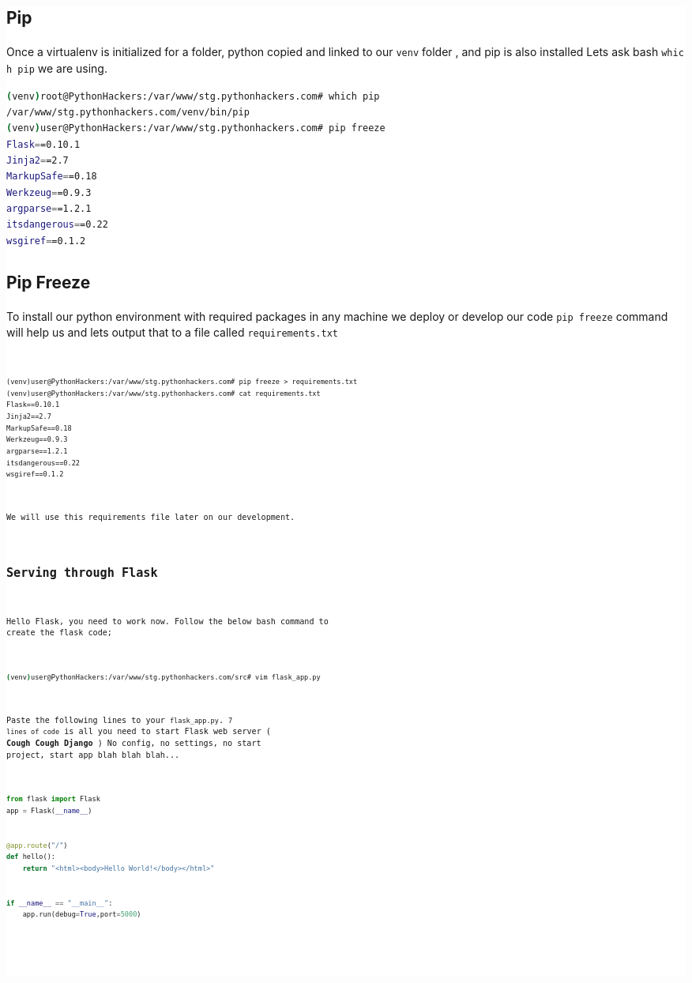 ## Pip

Once a virtualenv is initialized for a folder, python copied and linked to our <code>venv</code> folder , and pip is also installed
Lets ask bash <code>which pip</code> we are using.

```bash
(venv)root@PythonHackers:/var/www/stg.pythonhackers.com# which pip
/var/www/stg.pythonhackers.com/venv/bin/pip
(venv)user@PythonHackers:/var/www/stg.pythonhackers.com# pip freeze
Flask==0.10.1
Jinja2==2.7
MarkupSafe==0.18
Werkzeug==0.9.3
argparse==1.2.1
itsdangerous==0.22
wsgiref==0.1.2
```

## Pip Freeze

To install our python environment with required packages in any machine we deploy or develop our code <code>pip freeze</code>
command will help us and lets output that to a file called <code>requirements.txt<code>

```
(venv)user@PythonHackers:/var/www/stg.pythonhackers.com# pip freeze > requirements.txt
(venv)user@PythonHackers:/var/www/stg.pythonhackers.com# cat requirements.txt
Flask==0.10.1
Jinja2==2.7
MarkupSafe==0.18
Werkzeug==0.9.3
argparse==1.2.1
itsdangerous==0.22
wsgiref==0.1.2
```

We will use this requirements file later on our development.

## Serving through Flask

Hello Flask, you need to work now. Follow the below bash command to create the flask code;

```bash
(venv)user@PythonHackers:/var/www/stg.pythonhackers.com/src# vim flask_app.py
```

Paste the following lines to your <code>flask_app.py</code>. <code>7 lines of code</code> is all you need to start Flask web server ( **Cough Cough Django** )
No config, no settings, no start project, start app blah blah blah...


```python
from flask import Flask
app = Flask(__name__)


@app.route("/")
def hello():
    return "<html><body>Hello World!</body></html>"


if __name__ == "__main__":
    app.run(debug=True,port=5000)
```
